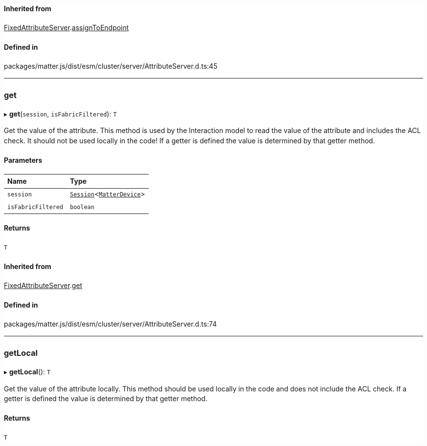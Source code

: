 #### Inherited from

[FixedAttributeServer](exports_cluster.FixedAttributeServer.md).[assignToEndpoint](exports_cluster.FixedAttributeServer.md#assigntoendpoint)

#### Defined in

packages/matter.js/dist/esm/cluster/server/AttributeServer.d.ts:45

___

### get

▸ **get**(`session`, `isFabricFiltered`): `T`

Get the value of the attribute. This method is used by the Interaction model to read the value of the attribute
and includes the ACL check. It should not be used locally in the code!
If a getter is defined the value is determined by that getter method.

#### Parameters

| Name | Type |
| :------ | :------ |
| `session` | [`Session`](exports_session.Session.md)\<[`MatterDevice`](exports_cluster._internal_.MatterDevice.md)\> |
| `isFabricFiltered` | `boolean` |

#### Returns

`T`

#### Inherited from

[FixedAttributeServer](exports_cluster.FixedAttributeServer.md).[get](exports_cluster.FixedAttributeServer.md#get)

#### Defined in

packages/matter.js/dist/esm/cluster/server/AttributeServer.d.ts:74

___

### getLocal

▸ **getLocal**(): `T`

Get the value of the attribute locally. This method should be used locally in the code and does not include the
ACL check.
If a getter is defined the value is determined by that getter method.

#### Returns

`T`
